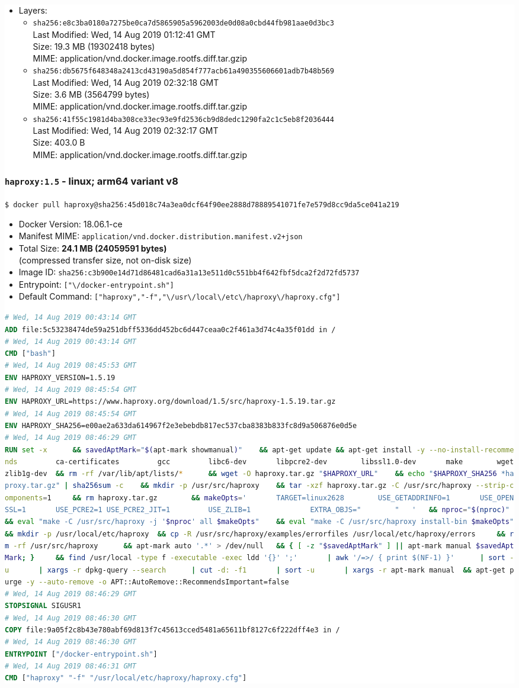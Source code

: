 -	Layers:
	-	`sha256:e8c3ba0180a7275be0ca7d5865905a5962003de0d08a0cbd44fb981aae0d3bc3`  
		Last Modified: Wed, 14 Aug 2019 01:12:41 GMT  
		Size: 19.3 MB (19302418 bytes)  
		MIME: application/vnd.docker.image.rootfs.diff.tar.gzip
	-	`sha256:db5675f648348a2413cd43190a5d854f777acb61a490355606601adb7b48b569`  
		Last Modified: Wed, 14 Aug 2019 02:32:18 GMT  
		Size: 3.6 MB (3564799 bytes)  
		MIME: application/vnd.docker.image.rootfs.diff.tar.gzip
	-	`sha256:41f55c1981d4ba308ce33ec93e9fd2536cb9d8dedc1290fa2c1c5eb8f2036444`  
		Last Modified: Wed, 14 Aug 2019 02:32:17 GMT  
		Size: 403.0 B  
		MIME: application/vnd.docker.image.rootfs.diff.tar.gzip

### `haproxy:1.5` - linux; arm64 variant v8

```console
$ docker pull haproxy@sha256:45d018c74a3ea0dcf64f90ee2888d78889541071fe7e579d8cc9da5ce041a219
```

-	Docker Version: 18.06.1-ce
-	Manifest MIME: `application/vnd.docker.distribution.manifest.v2+json`
-	Total Size: **24.1 MB (24059591 bytes)**  
	(compressed transfer size, not on-disk size)
-	Image ID: `sha256:c3b900e14d71d86481cad6a31a13e511d0c551bb4f642fbf5dca2f2d72fd5737`
-	Entrypoint: `["\/docker-entrypoint.sh"]`
-	Default Command: `["haproxy","-f","\/usr\/local\/etc\/haproxy\/haproxy.cfg"]`

```dockerfile
# Wed, 14 Aug 2019 00:43:14 GMT
ADD file:5c53238474de59a251dbff5336dd452bc6d447ceaa0c2f461a3d74c4a35f01dd in / 
# Wed, 14 Aug 2019 00:43:14 GMT
CMD ["bash"]
# Wed, 14 Aug 2019 08:45:53 GMT
ENV HAPROXY_VERSION=1.5.19
# Wed, 14 Aug 2019 08:45:54 GMT
ENV HAPROXY_URL=https://www.haproxy.org/download/1.5/src/haproxy-1.5.19.tar.gz
# Wed, 14 Aug 2019 08:45:54 GMT
ENV HAPROXY_SHA256=e00ae2a633da614967f2e3ebebdb817ec537cba8383b833fc8d9a506876e0d5e
# Wed, 14 Aug 2019 08:46:29 GMT
RUN set -x 		&& savedAptMark="$(apt-mark showmanual)" 	&& apt-get update && apt-get install -y --no-install-recommends 		ca-certificates 		gcc 		libc6-dev 		libpcre2-dev 		libssl1.0-dev 		make 		wget 		zlib1g-dev 	&& rm -rf /var/lib/apt/lists/* 		&& wget -O haproxy.tar.gz "$HAPROXY_URL" 	&& echo "$HAPROXY_SHA256 *haproxy.tar.gz" | sha256sum -c 	&& mkdir -p /usr/src/haproxy 	&& tar -xzf haproxy.tar.gz -C /usr/src/haproxy --strip-components=1 	&& rm haproxy.tar.gz 		&& makeOpts=' 		TARGET=linux2628 		USE_GETADDRINFO=1 		USE_OPENSSL=1 		USE_PCRE2=1 USE_PCRE2_JIT=1 		USE_ZLIB=1 				EXTRA_OBJS=" 		" 	' 	&& nproc="$(nproc)" 	&& eval "make -C /usr/src/haproxy -j '$nproc' all $makeOpts" 	&& eval "make -C /usr/src/haproxy install-bin $makeOpts" 		&& mkdir -p /usr/local/etc/haproxy 	&& cp -R /usr/src/haproxy/examples/errorfiles /usr/local/etc/haproxy/errors 	&& rm -rf /usr/src/haproxy 		&& apt-mark auto '.*' > /dev/null 	&& { [ -z "$savedAptMark" ] || apt-mark manual $savedAptMark; } 	&& find /usr/local -type f -executable -exec ldd '{}' ';' 		| awk '/=>/ { print $(NF-1) }' 		| sort -u 		| xargs -r dpkg-query --search 		| cut -d: -f1 		| sort -u 		| xargs -r apt-mark manual 	&& apt-get purge -y --auto-remove -o APT::AutoRemove::RecommendsImportant=false
# Wed, 14 Aug 2019 08:46:29 GMT
STOPSIGNAL SIGUSR1
# Wed, 14 Aug 2019 08:46:30 GMT
COPY file:9a05f2c8b43e780abf69d813f7c45613cced5481a65611bf8127c6f222dff4e3 in / 
# Wed, 14 Aug 2019 08:46:30 GMT
ENTRYPOINT ["/docker-entrypoint.sh"]
# Wed, 14 Aug 2019 08:46:31 GMT
CMD ["haproxy" "-f" "/usr/local/etc/haproxy/haproxy.cfg"]
```
